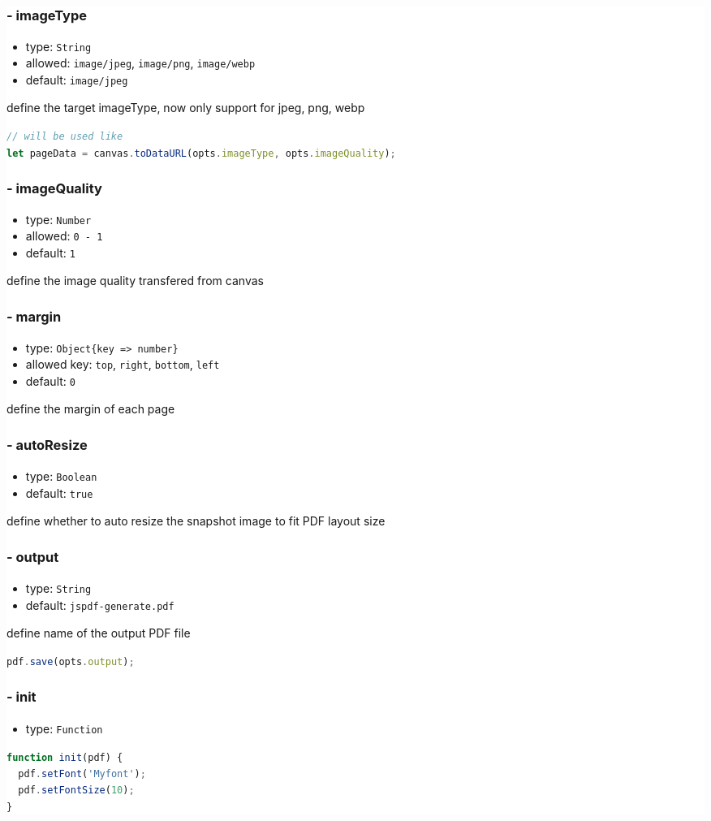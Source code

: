 ### - imageType

  - type: `String`
  - allowed: `image/jpeg`, `image/png`, `image/webp`
  - default: `image/jpeg`

define the target imageType, now only support for jpeg, png, webp

```js
// will be used like
let pageData = canvas.toDataURL(opts.imageType, opts.imageQuality);
```

### - imageQuality

  - type: `Number`
  - allowed: `0 - 1`
  - default: `1`

define the image quality transfered from canvas


### - margin

  - type: `Object{key => number}`
  - allowed key: `top`, `right`, `bottom`, `left`
  - default: `0`

define the margin of each page

### - autoResize

  - type: `Boolean`
  - default: `true`

define whether to auto resize the snapshot image to fit PDF layout size

### - output

  - type: `String`
  - default: `jspdf-generate.pdf`

define name of the output PDF file

```js
pdf.save(opts.output);
```

### - init

  - type: `Function`

```js
function init(pdf) {
  pdf.setFont('Myfont');
  pdf.setFontSize(10);
}
```
